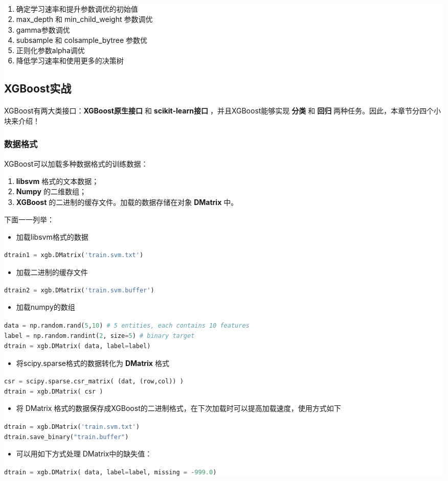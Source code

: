1. 确定学习速率和提升参数调优的初始值
2. max_depth 和 min_child_weight 参数调优
3. gamma参数调优
4. subsample 和 colsample_bytree 参数优
5. 正则化参数alpha调优
6. 降低学习速率和使用更多的决策树

## XGBoost实战

XGBoost有两大类接口：**XGBoost原生接口** 和 **scikit-learn接口** ，并且XGBoost能够实现 **分类** 和 **回归** 两种任务。因此，本章节分四个小块来介绍！

### 数据格式

XGBoost可以加载多种数据格式的训练数据：　　

1. **libsvm** 格式的文本数据；
2. **Numpy** 的二维数组；
3. **XGBoost** 的二进制的缓存文件。加载的数据存储在对象 **DMatrix** 中。

下面一一列举：

- 加载libsvm格式的数据

```python
dtrain1 = xgb.DMatrix('train.svm.txt')
```

- 加载二进制的缓存文件

```python
dtrain2 = xgb.DMatrix('train.svm.buffer')
```

- 加载numpy的数组

```python
data = np.random.rand(5,10) # 5 entities, each contains 10 features
label = np.random.randint(2, size=5) # binary target
dtrain = xgb.DMatrix( data, label=label)
```

- 将scipy.sparse格式的数据转化为 **DMatrix** 格式

```python
csr = scipy.sparse.csr_matrix( (dat, (row,col)) )
dtrain = xgb.DMatrix( csr ) 
```

- 将 DMatrix 格式的数据保存成XGBoost的二进制格式，在下次加载时可以提高加载速度，使用方式如下

```python
dtrain = xgb.DMatrix('train.svm.txt')
dtrain.save_binary("train.buffer")
```

- 可以用如下方式处理 DMatrix中的缺失值：

```python
dtrain = xgb.DMatrix( data, label=label, missing = -999.0)
```
